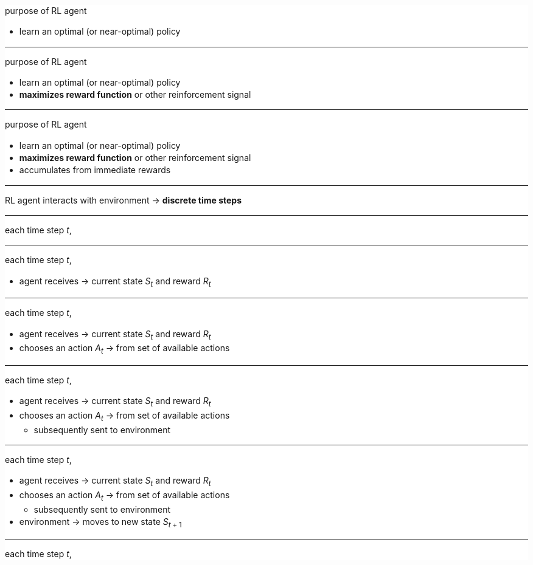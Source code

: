 purpose of RL agent 

- learn an optimal (or near-optimal) policy 

---

purpose of RL agent 

- learn an optimal (or near-optimal) policy 
- **maximizes reward function** or other reinforcement signal

---

purpose of RL agent 

- learn an optimal (or near-optimal) policy 
- **maximizes reward function** or other reinforcement signal
- accumulates from immediate rewards

---

RL agent interacts with environment &rarr; **discrete time steps**

---

each time step $t$, 


---

each time step $t$, 

- agent receives &rarr; current state $S_t$ and reward $R_t$

---

each time step $t$, 

- agent receives &rarr; current state $S_t$ and reward $R_t$
- chooses an action $A_t$ &rarr; from set of available actions

---

each time step $t$, 

- agent receives &rarr; current state $S_t$ and reward $R_t$
- chooses an action $A_t$ &rarr; from set of available actions
    - subsequently sent to environment

---

each time step $t$, 

- agent receives &rarr; current state $S_t$ and reward $R_t$
- chooses an action $A_t$ &rarr; from set of available actions
    - subsequently sent to environment
- environment &rarr; moves to new state $S_{t+1}$

---

each time step $t$, 
